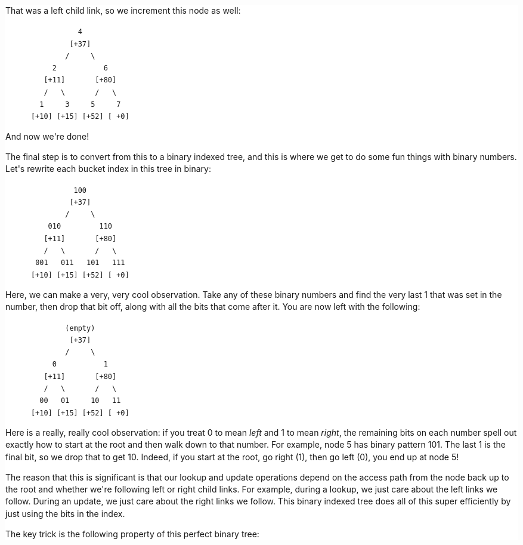 That was a left child link, so we increment this node as well:

```
                 4
               [+37]
              /     \
           2           6
         [+11]       [+80]
         /   \       /   \
        1     3     5     7
      [+10] [+15] [+52] [ +0]
```

And now we're done!

The final step is to convert from this to a binary indexed tree, and this is where we get to do some fun things with binary numbers. Let's rewrite each bucket index in this tree in binary:

```
                100
               [+37]
              /     \
          010         110
         [+11]       [+80]
         /   \       /   \
       001   011   101   111
      [+10] [+15] [+52] [ +0]
```

Here, we can make a very, very cool observation. Take any of these binary numbers and find the very last 1 that was set in the number, then drop that bit off, along with all the bits that come after it. You are now left with the following:

```
              (empty)
               [+37]
              /     \
           0           1
         [+11]       [+80]
         /   \       /   \
        00   01     10   11
      [+10] [+15] [+52] [ +0]
```

Here is a really, really cool observation: if you treat 0 to mean *left* and 1 to mean *right*, the remaining bits on each number spell out exactly how to start at the root and then walk down to that number. For example, node 5 has binary pattern 101. The last 1 is the final bit, so we drop that to get 10. Indeed, if you start at the root, go right (1), then go left (0), you end up at node 5!

The reason that this is significant is that our lookup and update operations depend on the access path from the node back up to the root and whether we're following left or right child links. For example, during a lookup, we just care about the left links we follow. During an update, we just care about the right links we follow. This binary indexed tree does all of this super efficiently by just using the bits in the index.

The key trick is the following property of this perfect binary tree:
